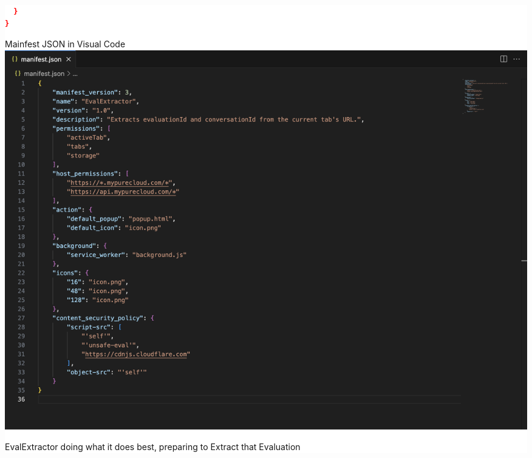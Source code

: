 ```json
  }
}
```
Mainfest JSON in Visual Code
![Manifest JSON in Editor](manifest.png)

EvalExtractor doing what it does best, preparing to Extract that Evaluation